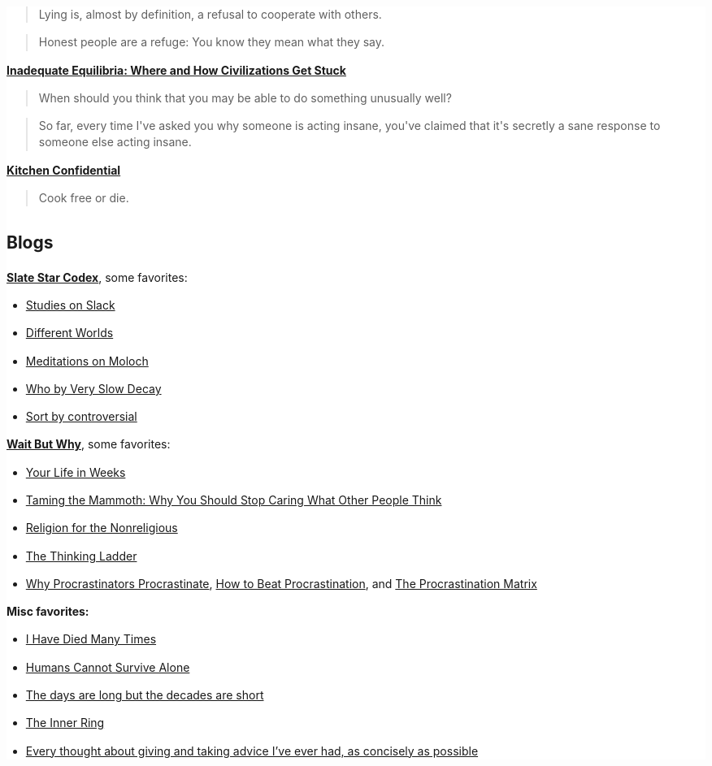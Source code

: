 > Lying is, almost by definition, a refusal to cooperate with others.

> Honest people are a refuge: You know they mean what they say.

[**Inadequate Equilibria: Where and How Civilizations Get Stuck**](https://www.amazon.com/Inadequate-Equilibria-Where-Civilizations-Stuck-ebook/dp/B076Z64CPG)

> When should you think that you may be able to do something unusually well?

> So far, every time I've asked you why someone is acting insane, you've claimed that it's secretly a sane response to someone else acting insane.

[**Kitchen Confidential**](https://www.amazon.com/Kitchen-Confidential-Updated-Adventures-Underbelly/dp/0060899220)

> Cook free or die.

## Blogs

[**Slate Star Codex**](https://slatestarcodex.com/), some favorites:

- [Studies on Slack](https://slatestarcodex.com/2020/05/12/studies-on-slack/)

- [Different Worlds](https://slatestarcodex.com/2017/10/02/different-worlds/)

- [Meditations on Moloch](https://slatestarcodex.com/2014/07/30/meditations-on-moloch/)

- [Who by Very Slow Decay](https://slatestarcodex.com/2013/07/17/who-by-very-slow-decay/)

- [Sort by controversial](https://slatestarcodex.com/2018/10/30/sort-by-controversial/)

[**Wait But Why**](https://waitbutwhy.com/), some favorites:

- [Your Life in Weeks](https://waitbutwhy.com/2014/05/life-weeks.html)

- [Taming the Mammoth: Why You Should Stop Caring What Other People Think](https://waitbutwhy.com/2014/06/taming-mammoth-let-peoples-opinions-run-life.html)

- [Religion for the Nonreligious](https://waitbutwhy.com/2014/10/religion-for-the-nonreligious.html)

- [The Thinking Ladder](https://waitbutwhy.com/2019/09/thinking-ladder.html)

- [Why Procrastinators Procrastinate](https://waitbutwhy.com/2013/10/why-procrastinators-procrastinate.html), [How to Beat Procrastination](https://waitbutwhy.com/2013/11/how-to-beat-procrastination.html), and [The Procrastination Matrix](https://waitbutwhy.com/2015/03/procrastination-matrix.html)

**Misc favorites:**

- [I Have Died Many Times](http://www.cgpgrey.com/blog/i-have-died-many-times)

- [Humans Cannot Survive Alone](https://medium.com/s/no-mercy-no-malice/we-are-pack-animals-and-engagement-equals-health-800c8c9bde36)

- [The days are long but the decades are short](http://blog.samaltman.com/the-days-are-long-but-the-decades-are-short)

- [The Inner Ring](https://www.lewissociety.org/innerring/)

- [Every thought about giving and taking advice I’ve ever had, as concisely as possible](https://guzey.com/advice/)

